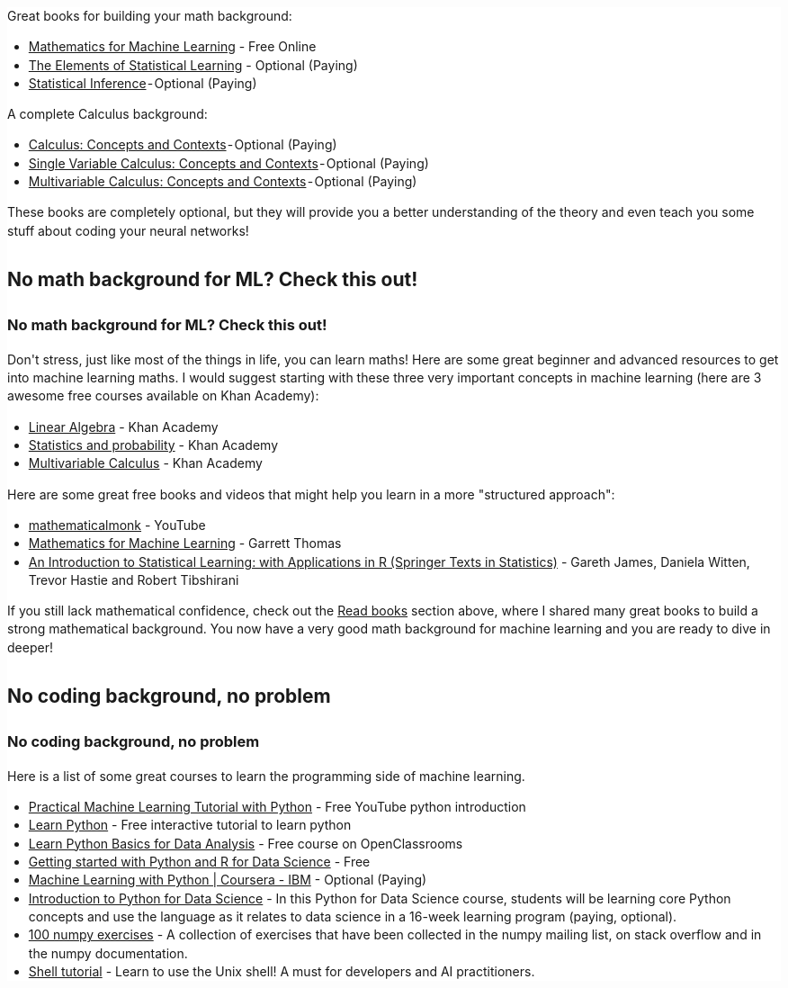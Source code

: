 Great books for building your math background:

* [Mathematics for Machine Learning](https://mml-book.com/) - Free Online
* [The Elements of Statistical Learning](https://amzn.to/3mMn5Gy) - Optional (Paying)
* [Statistical Inference](https://amzn.to/3wRqIzD) - Optional (Paying)

A complete Calculus background:

* [Calculus: Concepts and Contexts](https://amzn.to/2OT4NXC) - Optional (Paying)
* [Single Variable Calculus: Concepts and Contexts](https://amzn.to/3wXtzHf) - Optional (Paying)
* [Multivariable Calculus: Concepts and Contexts](https://amzn.to/32jIRYC) - Optional (Paying)

These books are completely optional, but they will provide you a better understanding of the theory and even teach you some stuff about coding your neural networks!

## No math background for ML? Check this out!<a name="math"></a>
### No math background for ML? Check this out!
Don't stress, just like most of the things in life, you can learn maths! Here are some great beginner and advanced resources to get into machine learning maths. I would suggest starting with these three very important concepts in machine learning (here are 3 awesome free courses available on Khan Academy):

* [Linear Algebra](https://www.khanacademy.org/math/linear-algebra) - Khan Academy
* [Statistics and probability](https://www.khanacademy.org/math/statistics-probability) - Khan Academy
* [Multivariable Calculus](https://www.khanacademy.org/math/multivariable-calculus) - Khan Academy

Here are some great free books and videos that might help you learn in a more "structured approach":

* [mathematicalmonk](https://www.youtube.com/channel/UCcAtD_VYwcYwVbTdvArsm7w) - YouTube
* [Mathematics for Machine Learning](https://gwthomas.github.io/docs/math4ml.pdf) - Garrett Thomas
* [An Introduction to Statistical Learning: with Applications in R (Springer Texts in Statistics)](http://fs2.american.edu/alberto/www/analytics/ISLRLectures.html) - Gareth James, Daniela Witten, Trevor Hastie and Robert Tibshirani

If you still lack mathematical confidence, check out the [Read books](#ReadBooks) section above, where I shared many great books to build a strong mathematical background.
You now have a very good math background for machine learning and you are ready to dive in deeper!


## No coding background, no problem<a name="coding"></a>
### No coding background, no problem
Here is a list of some great courses to learn the programming side of machine learning.

* [Practical Machine Learning Tutorial with Python](https://www.youtube.com/playlist?list=PLQVvvaa0QuDfKTOs3Keq_kaG2P55YRn5v) - Free YouTube python introduction
* [Learn Python](https://www.learnpython.org/) - Free interactive tutorial to learn python
* [Learn Python Basics for Data Analysis](https://openclassrooms.com/en/courses/2304731-learn-python-basics-for-data-analysis/6009031-get-started-with-python-and-anaconda) - Free course on OpenClassrooms
* [Getting started with Python and R for Data Science](https://youtu.be/6LWnvC2_DZI?list=PL8eNk_zTBST8kAYLTxYRnsOfznYMRhgZG) - Free
* [Machine Learning with Python | Coursera - IBM](https://coursera.pxf.io/P0vOZe) - Optional (Paying)
* [Introduction to Python for Data Science](https://datasciencedojo.com/python-for-data-science/ref/whatsai/) - In this Python for Data Science course, students will be learning core Python concepts and use the language as it relates to data science in a 16-week learning program (paying, optional).
* [100 numpy exercises](https://github.com/rougier/numpy-100/blob/master/100_Numpy_exercises.ipynb) - A collection of exercises that have been collected in the numpy mailing list, on stack overflow and in the numpy documentation.
* [Shell tutorial](https://swcarpentry.github.io/shell-novice/) - Learn to use the Unix shell! A must for developers and AI practitioners.
